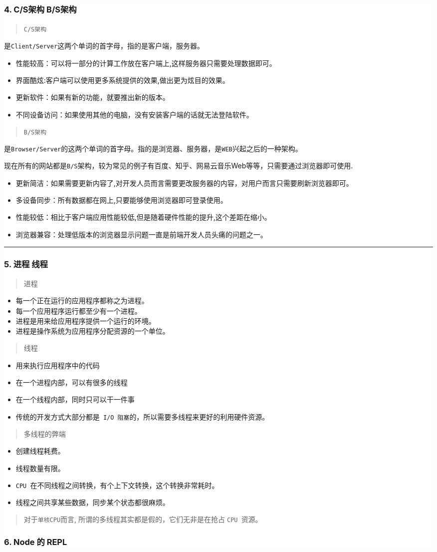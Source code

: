 
### 4. C/S架构 B/S架构

> `C/S架构`

是`Client/Server`这两个单词的首字母，指的是客户端，服务器。

- 性能较高：可以将一部分的计算工作放在客户端上,这样服务器只需要处理数据即可。

- 界面酷炫:客户端可以使用更多系统提供的效果,做出更为炫目的效果。

- 更新软件：如果有新的功能，就要推出新的版本。

- 不同设备访问：如果使用其他的电脑，没有安装客户端的话就无法登陆软件。

> `B/S架构`

是`Browser/Server`的这两个单词的首字母。指的是浏览器、服务器，是`WEB`兴起之后的一种架构。

现在所有的网站都是`B/S`架构，较为常见的例子有百度、知乎、网易云音乐Web等等，只需要通过浏览器即可使用.

- 更新简洁：如果需要更新内容了,对开发人员而言需要更改服务器的内容，对用户而言只需要刷新浏览器即可。

- 多设备同步：所有数据都在网上,只要能够使用浏览器即可登录使用。

- 性能较低：相比于客户端应用性能较低,但是随着硬件性能的提升,这个差距在缩小。
- 浏览器兼容：处理低版本的浏览器显示问题一直是前端开发人员头痛的问题之一。

---

### 5. 进程 线程

> 进程

- 每一个正在运行的应用程序都称之为进程。
- 每一个应用程序运行都至少有一个进程。
- 进程是用来给应用程序提供一个运行的环境。
- 进程是操作系统为应用程序分配资源的一个单位。

> 线程

- 用来执行应用程序中的代码

- 在一个进程内部，可以有很多的线程

- 在一个线程内部，同时只可以干一件事

- 传统的开发方式大部分都是` I/O 阻塞`的，所以需要多线程来更好的利用硬件资源。

> 多线程的弊端

- 创建线程耗费。
- 线程数量有限。
- `CPU `在不同线程之间转换，有个上下文转换，这个转换非常耗时。

- 线程之间共享某些数据，同步某个状态都很麻烦。

> 对于`单核CPU`而言, 所谓的多线程其实都是假的，它们无非是在抢占 `CPU `资源。

### 6. Node 的 REPL
